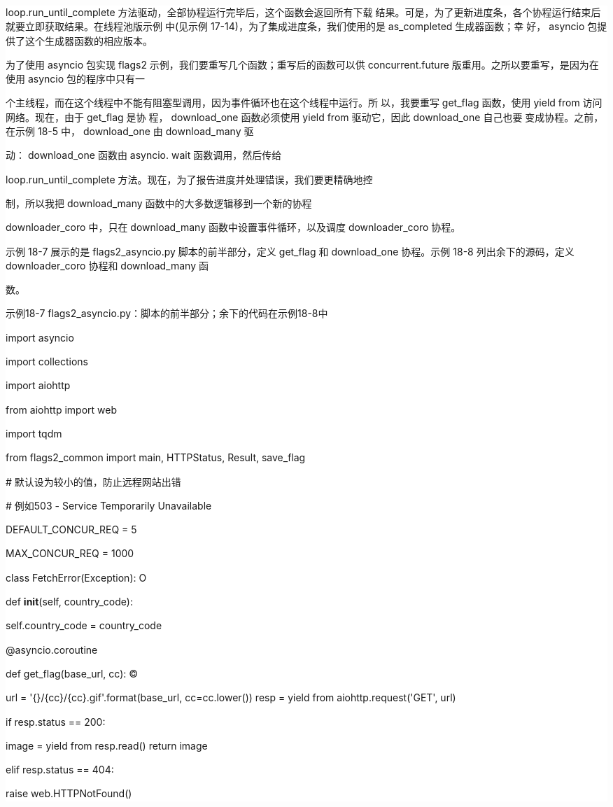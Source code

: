 loop.run_until_complete 方法驱动，全部协程运行完毕后，这个函数会返回所有下载 结果。可是，为了更新进度条，各个协程运行结束后就要立即获取结果。在线程池版示例 中(见示例 17-14)，为了集成进度条，我们使用的是 as_completed 生成器函数；幸 好， asyncio 包提供了这个生成器函数的相应版本。

为了使用 asyncio 包实现 flags2 示例，我们要重写几个函数；重写后的函数可以供 concurrent.future 版重用。之所以要重写，是因为在使用 asyncio 包的程序中只有一

个主线程，而在这个线程中不能有阻塞型调用，因为事件循环也在这个线程中运行。所 以，我要重写 get_flag 函数，使用 yield from 访问网络。现在，由于 get_flag 是协 程， download_one 函数必须使用 yield from 驱动它，因此 download_one 自己也要 变成协程。之前，在示例 18-5 中， download_one 由 download_many 驱

动： download_one 函数由 asyncio. wait 函数调用，然后传给

loop.run_until_complete 方法。现在，为了报告进度并处理错误，我们要更精确地控

制，所以我把 download_many 函数中的大多数逻辑移到一个新的协程

downloader_coro 中，只在 download_many 函数中设置事件循环，以及调度 downloader_coro 协程。

示例 18-7 展示的是 flags2_asyncio.py 脚本的前半部分，定义 get_flag 和 download_one 协程。示例 18-8 列出余下的源码，定义 downloader_coro 协程和 download_many 函

数。

示例18-7 flags2_asyncio.py：脚本的前半部分；余下的代码在示例18-8中

import asyncio

import collections

import aiohttp

from aiohttp import web

import tqdm

from flags2_common import main, HTTPStatus, Result, save_flag

\#    默认设为较小的值，防止远程网站出错

\#    例如503 - Service Temporarily Unavailable

DEFAULT_CONCUR_REQ = 5

MAX_CONCUR_REQ = 1000

class FetchError(Exception): O

def __init__(self, country_code):

self.country_code = country_code

@asyncio.coroutine

def get_flag(base_url, cc): ©

url = '{}/{cc}/{cc}.gif'.format(base_url, cc=cc.lower()) resp = yield from aiohttp.request('GET', url)

if resp.status == 200:

image = yield from resp.read() return image

elif resp.status == 404:

raise web.HTTPNotFound()
